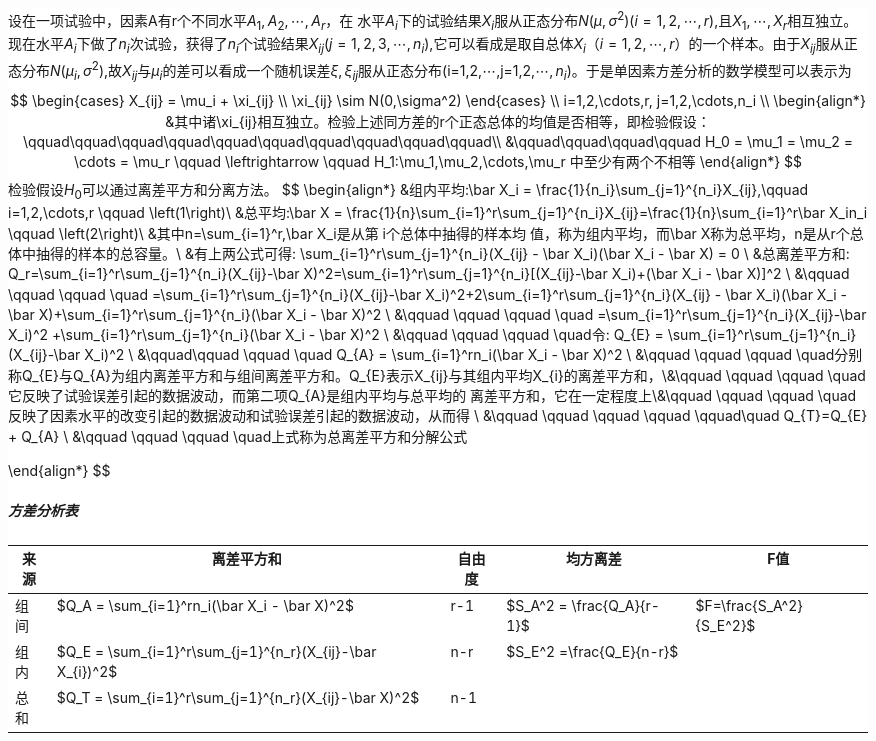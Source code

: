 设在一项试验中，因素A有r个不同水平$A_1,A_2,\cdots,A_r$，在
水平$A_i$下的试验结果$X_i$服从正态分布$N(\mu,\sigma^2)(i=1,2,\cdots,r),$且$X_1,\cdots,X_r$相互独立。现在水平$A_i$下做了$n_i$次试验，获得了$n_i$个试验结果$X_{ij}(j=1,2,3,\cdots,n_i)$,它可以看成是取自总体$X_i（i=1,2,\cdots,r）$的一个样本。由于$X_{ij}$服从正态分布$N(\mu_i,\sigma^2)$,故$X_{ij}$与$\mu_i$的差可以看成一个随机误差$\xi,\xi_{ij}$服从正态分布(i=1,2,$\cdots$,j=1,2,$\cdots,n_i$)。于是单因素方差分析的数学模型可以表示为 
$$
\begin{cases}
	X_{ij} = \mu_i + \xi_{ij} \\
	\xi_{ij} \sim N(0,\sigma^2) 
\end{cases} \\
i=1,2,\cdots,r, j=1,2,\cdots,n_i \\
\begin{align*}
&其中诸\xi_{ij}相互独立。检验上述同方差的r个正态总体的均值是否相等，即检验假设：\qquad\qquad\qquad\qquad\qquad\qquad\qquad\qquad\qquad\qquad\\
&\qquad\qquad\qquad\qquad	H_0 = \mu_1 = \mu_2 = \cdots = \mu_r \qquad \leftrightarrow \qquad H_1:\mu_1,\mu_2,\cdots,\mu_r 中至少有两个不相等
\end{align*}
$$
检验假设$H_0$可以通过离差平方和分离方法。
$$
\begin{align*}
&组内平均:\bar X_i = \frac{1}{n_i}\sum_{j=1}^{n_i}X_{ij},\qquad i=1,2,\cdots,r \qquad \left(1\right)\\
&总平均:\bar X = \frac{1}{n}\sum_{i=1}^r\sum_{j=1}^{n_i}X_{ij}=\frac{1}{n}\sum_{i=1}^r\bar X_in_i \qquad \left(2\right)\\
&其中n=\sum_{i=1}^r,\bar X_i是从第 i个总体中抽得的样本均
值，称为组内平均，而\bar X称为总平均，n是从r个总体中抽得的样本的总容量。\\
&有上两公式可得:	\sum_{i=1}^r\sum_{j=1}^{n_i}(X_{ij} - \bar X_i)(\bar X_i - \bar X) = 0 \\
&总离差平方和: Q_r=\sum_{i=1}^r\sum_{j=1}^{n_i}(X_{ij}-\bar X)^2=\sum_{i=1}^r\sum_{j=1}^{n_i}[(X_{ij}-\bar X_i)+(\bar X_i - \bar X)]^2 \\
&\qquad \qquad \qquad \quad =\sum_{i=1}^r\sum_{j=1}^{n_i}(X_{ij}-\bar X_i)^2+2\sum_{i=1}^r\sum_{j=1}^{n_i}(X_{ij} - \bar X_i)(\bar X_i - \bar X)+\sum_{i=1}^r\sum_{j=1}^{n_i}(\bar X_i - \bar X)^2 \\
&\qquad \qquad \qquad \quad =\sum_{i=1}^r\sum_{j=1}^{n_i}(X_{ij}-\bar X_i)^2 +\sum_{i=1}^r\sum_{j=1}^{n_i}(\bar X_i - \bar X)^2 \\
&\qquad \qquad \qquad \quad令: Q_{E} = \sum_{i=1}^r\sum_{j=1}^{n_i}(X_{ij}-\bar X_i)^2 \\
&\qquad\qquad \qquad  \quad Q_{A} = \sum_{i=1}^rn_i(\bar X_i - \bar X)^2 \\
&\qquad \qquad \qquad \quad分别称Q_{E}与Q_{A}为组内离差平方和与组间离差平方和。Q_{E}表示X_{ij}与其组内平均X_{i}的离差平方和，\\&\qquad \qquad \qquad \quad它反映了试验误差引起的数据波动，而第二项Q_{A}是组内平均与总平均的
离差平方和，它在一定程度上\\&\qquad \qquad \qquad \quad反映了因素水平的改变引起的数据波动和试验误差引起的数据波动，从而得 \\
&\qquad \qquad \qquad \qquad \qquad\quad Q_{T}=Q_{E} + Q_{A} \\
&\qquad \qquad \qquad \quad上式称为总离差平方和分解公式

\end{align*}
$$

##### 方差分析表

| 来源 | 离差平方和                                                | 自由度 | 均方离差                  | F值                     |
| ---- | --------------------------------------------------------- | ------ | ------------------------- | ----------------------- |
| 组间 | $Q_A = \sum_{i=1}^rn_i(\bar X_i - \bar X)^2$              | r-1    | $S_A^2 = \frac{Q_A}{r-1}$ | $F=\frac{S_A^2}{S_E^2}$ |
| 组内 | $Q_E = \sum_{i=1}^r\sum_{j=1}^{n_r}(X_{ij}-\bar X_{i})^2$ | n-r    | $S_E^2 =\frac{Q_E}{n-r}$  |                         |
| 总和 | $Q_T = \sum_{i=1}^r\sum_{j=1}^{n_r}(X_{ij}-\bar X)^2$     | n-1    |                           |                         |
